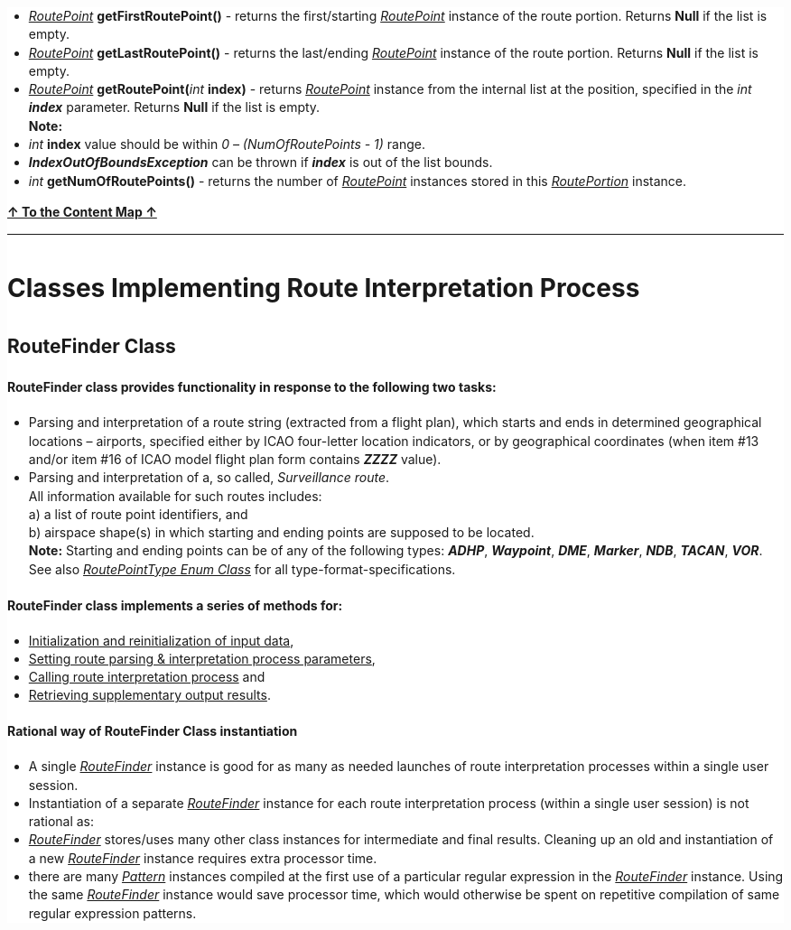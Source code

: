 * [*RoutePoint*](#routepoint-class) **getFirstRoutePoint()** - returns the first/starting [*RoutePoint*](#routepoint-class) instance of the route portion. Returns **Null** if the list is empty.
* [*RoutePoint*](#routepoint-class) **getLastRoutePoint()** - returns the last/ending [*RoutePoint*](#routepoint-class) instance of the route portion. Returns **Null** if the list is empty.
* [*RoutePoint*](#routepoint-class) **getRoutePoint(**_int_ **index)** - returns [*RoutePoint*](#routepoint-class) instance from the internal list at the position, specified in the _int_ **_index_** parameter. Returns **Null** if the list is empty.  
**Note:**
 * *int* **index** value should be within *0 – (NumOfRoutePoints - 1)* range.
 * **_IndexOutOfBoundsException_** can be thrown if **_index_** is out of the list bounds.
* *int* **getNumOfRoutePoints()** - returns the number of [*RoutePoint*](#routepoint-class) instances stored in this [*RoutePortion*](#routeportion-class) instance.

[**↑ To the Content Map ↑**](#content-map)

---
# Classes Implementing Route Interpretation Process
## RouteFinder Class
#### RouteFinder class provides functionality in response to the following two tasks:
* Parsing and interpretation of a route string (extracted from a flight plan), which starts and ends in determined geographical locations – airports, specified either by ICAO four-letter location indicators, or by geographical coordinates (when item #13 and/or item #16 of ICAO model flight plan form contains **_ZZZZ_** value).
* Parsing and interpretation of a, so called, *Surveillance route*.  
All information available for such routes includes:  
a) a list of route point identifiers, and  
b) airspace shape(s) in which starting and ending points are supposed to be located.  
**Note:** Starting and ending points can be of any of the following types: **_ADHP_**, **_Waypoint_**, **_DME_**, **_Marker_**, **_NDB_**, **_TACAN_**, **_VOR_**.  
See also [*RoutePointType Enum Class*](#routepointtype-enum-class) for all type-format-specifications.

#### RouteFinder class implements a series of methods for:
* [Initialization and reinitialization of input data](#public-methods-for-initialization-reinitialization-of-input-data),
* [Setting route parsing & interpretation process parameters](#public-methods-for-setting-parsing-interpretation-process-parameters),
* [Calling route interpretation process](#public-methods-for-calling-route-interpretation-process) and
* [Retrieving supplementary output results](#public-methods-for-retrieving-supplementary-output-results).

#### Rational way of RouteFinder Class instantiation
* A single [*RouteFinder*](#routefinder-class) instance is good for as many as needed launches of route interpretation processes within a single user session.
* Instantiation of a separate [*RouteFinder*](#routefinder-class) instance for each route interpretation process (within a single user session) is not rational as:
 * [*RouteFinder*](#routefinder-class) stores/uses many other class instances for intermediate and final results. Cleaning up an old and instantiation of a new [*RouteFinder*](#routefinder-class) instance requires extra processor time.
 * there are many [*Pattern*](http://docs.oracle.com/javase/8/docs/api/java/util/regex/Pattern.html) instances compiled at the first use of a particular regular expression in the [*RouteFinder*](#routefinder-class) instance. Using the same [*RouteFinder*](#routefinder-class) instance would save processor time, which would otherwise be spent on repetitive compilation of same regular expression patterns.
